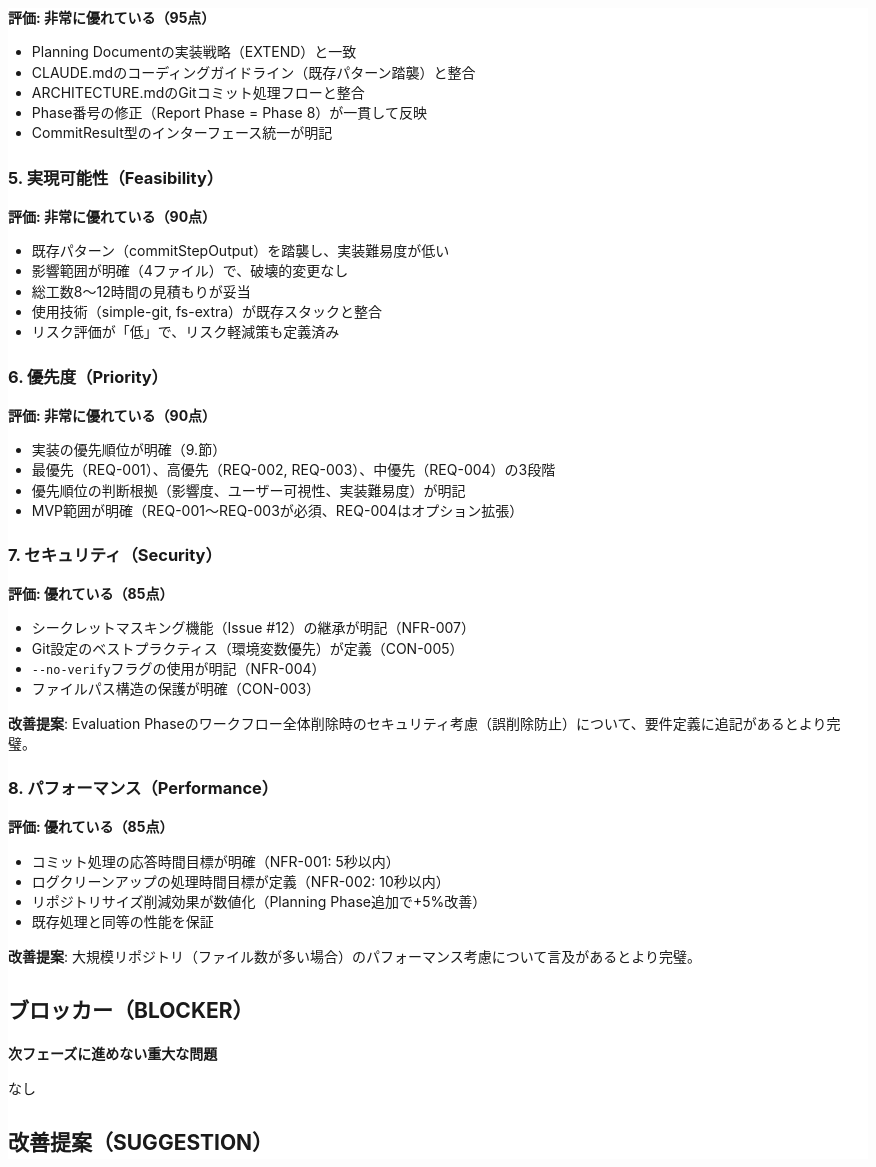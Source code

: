 **評価: 非常に優れている（95点）**

- Planning Documentの実装戦略（EXTEND）と一致
- CLAUDE.mdのコーディングガイドライン（既存パターン踏襲）と整合
- ARCHITECTURE.mdのGitコミット処理フローと整合
- Phase番号の修正（Report Phase = Phase 8）が一貫して反映
- CommitResult型のインターフェース統一が明記

### 5. 実現可能性（Feasibility）

**評価: 非常に優れている（90点）**

- 既存パターン（commitStepOutput）を踏襲し、実装難易度が低い
- 影響範囲が明確（4ファイル）で、破壊的変更なし
- 総工数8〜12時間の見積もりが妥当
- 使用技術（simple-git, fs-extra）が既存スタックと整合
- リスク評価が「低」で、リスク軽減策も定義済み

### 6. 優先度（Priority）

**評価: 非常に優れている（90点）**

- 実装の優先順位が明確（9.節）
- 最優先（REQ-001）、高優先（REQ-002, REQ-003）、中優先（REQ-004）の3段階
- 優先順位の判断根拠（影響度、ユーザー可視性、実装難易度）が明記
- MVP範囲が明確（REQ-001〜REQ-003が必須、REQ-004はオプション拡張）

### 7. セキュリティ（Security）

**評価: 優れている（85点）**

- シークレットマスキング機能（Issue #12）の継承が明記（NFR-007）
- Git設定のベストプラクティス（環境変数優先）が定義（CON-005）
- `--no-verify`フラグの使用が明記（NFR-004）
- ファイルパス構造の保護が明確（CON-003）

**改善提案**: Evaluation Phaseのワークフロー全体削除時のセキュリティ考慮（誤削除防止）について、要件定義に追記があるとより完璧。

### 8. パフォーマンス（Performance）

**評価: 優れている（85点）**

- コミット処理の応答時間目標が明確（NFR-001: 5秒以内）
- ログクリーンアップの処理時間目標が定義（NFR-002: 10秒以内）
- リポジトリサイズ削減効果が数値化（Planning Phase追加で+5%改善）
- 既存処理と同等の性能を保証

**改善提案**: 大規模リポジトリ（ファイル数が多い場合）のパフォーマンス考慮について言及があるとより完璧。

## ブロッカー（BLOCKER）

**次フェーズに進めない重大な問題**

なし

## 改善提案（SUGGESTION）
